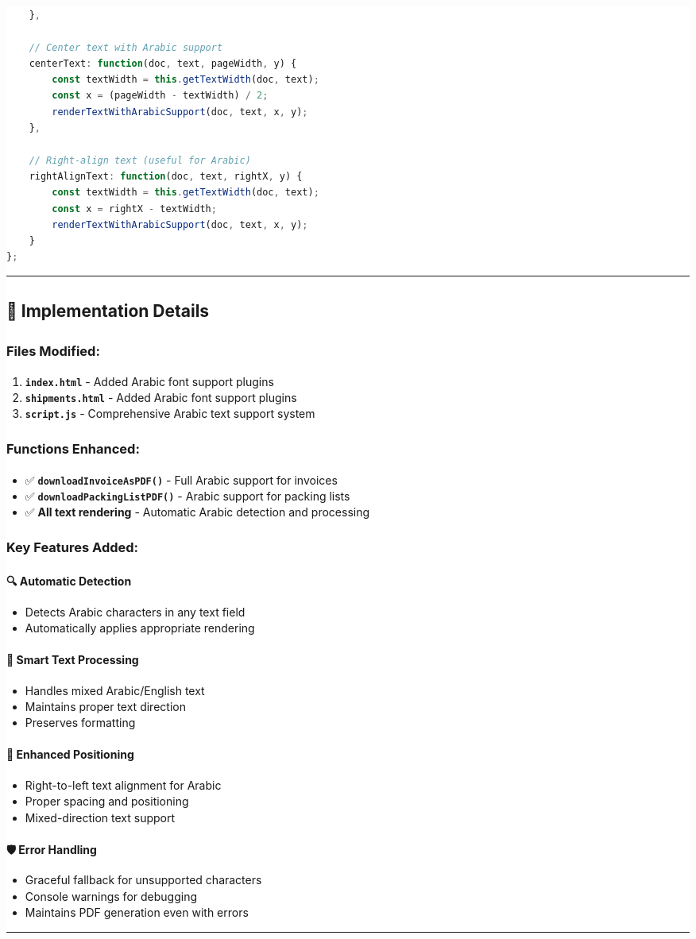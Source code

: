 ```javascript
    },
    
    // Center text with Arabic support
    centerText: function(doc, text, pageWidth, y) {
        const textWidth = this.getTextWidth(doc, text);
        const x = (pageWidth - textWidth) / 2;
        renderTextWithArabicSupport(doc, text, x, y);
    },
    
    // Right-align text (useful for Arabic)
    rightAlignText: function(doc, text, rightX, y) {
        const textWidth = this.getTextWidth(doc, text);
        const x = rightX - textWidth;
        renderTextWithArabicSupport(doc, text, x, y);
    }
};
```

---

## 🔧 **Implementation Details**

### **Files Modified:**

1. **`index.html`** - Added Arabic font support plugins
2. **`shipments.html`** - Added Arabic font support plugins  
3. **`script.js`** - Comprehensive Arabic text support system

### **Functions Enhanced:**

- ✅ **`downloadInvoiceAsPDF()`** - Full Arabic support for invoices
- ✅ **`downloadPackingListPDF()`** - Arabic support for packing lists
- ✅ **All text rendering** - Automatic Arabic detection and processing

### **Key Features Added:**

#### **🔍 Automatic Detection**
- Detects Arabic characters in any text field
- Automatically applies appropriate rendering

#### **📝 Smart Text Processing**
- Handles mixed Arabic/English text
- Maintains proper text direction
- Preserves formatting

#### **🎯 Enhanced Positioning**
- Right-to-left text alignment for Arabic
- Proper spacing and positioning
- Mixed-direction text support

#### **🛡️ Error Handling**
- Graceful fallback for unsupported characters
- Console warnings for debugging
- Maintains PDF generation even with errors

---
